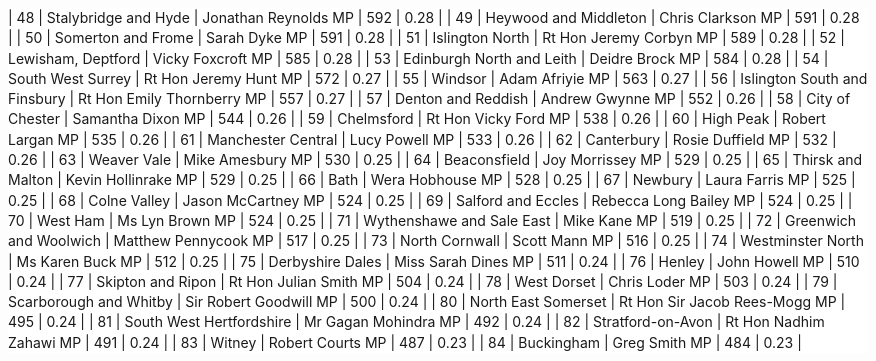 | 48 | Stalybridge and Hyde | Jonathan Reynolds MP | 592 | 0.28 |
| 49 | Heywood and Middleton | Chris Clarkson MP | 591 | 0.28 |
| 50 | Somerton and Frome | Sarah Dyke  MP | 591 | 0.28 |
| 51 | Islington North | Rt Hon Jeremy Corbyn MP | 589 | 0.28 |
| 52 | Lewisham, Deptford | Vicky Foxcroft MP | 585 | 0.28 |
| 53 | Edinburgh North and Leith | Deidre Brock MP | 584 | 0.28 |
| 54 | South West Surrey | Rt Hon Jeremy Hunt MP | 572 | 0.27 |
| 55 | Windsor | Adam Afriyie MP | 563 | 0.27 |
| 56 | Islington South and Finsbury | Rt Hon Emily Thornberry MP | 557 | 0.27 |
| 57 | Denton and Reddish | Andrew Gwynne MP | 552 | 0.26 |
| 58 | City of Chester | Samantha Dixon MP | 544 | 0.26 |
| 59 | Chelmsford | Rt Hon Vicky Ford MP | 538 | 0.26 |
| 60 | High Peak | Robert Largan MP | 535 | 0.26 |
| 61 | Manchester Central | Lucy Powell MP | 533 | 0.26 |
| 62 | Canterbury | Rosie Duffield MP | 532 | 0.26 |
| 63 | Weaver Vale | Mike Amesbury MP | 530 | 0.25 |
| 64 | Beaconsfield | Joy Morrissey MP | 529 | 0.25 |
| 65 | Thirsk and Malton | Kevin Hollinrake MP | 529 | 0.25 |
| 66 | Bath | Wera Hobhouse MP | 528 | 0.25 |
| 67 | Newbury | Laura Farris MP | 525 | 0.25 |
| 68 | Colne Valley | Jason McCartney MP | 524 | 0.25 |
| 69 | Salford and Eccles | Rebecca Long Bailey MP | 524 | 0.25 |
| 70 | West Ham | Ms Lyn Brown MP | 524 | 0.25 |
| 71 | Wythenshawe and Sale East | Mike Kane MP | 519 | 0.25 |
| 72 | Greenwich and Woolwich | Matthew Pennycook MP | 517 | 0.25 |
| 73 | North Cornwall | Scott Mann MP | 516 | 0.25 |
| 74 | Westminster North | Ms Karen Buck MP | 512 | 0.25 |
| 75 | Derbyshire Dales | Miss Sarah Dines MP | 511 | 0.24 |
| 76 | Henley | John Howell MP | 510 | 0.24 |
| 77 | Skipton and Ripon | Rt Hon Julian Smith MP | 504 | 0.24 |
| 78 | West Dorset | Chris Loder MP | 503 | 0.24 |
| 79 | Scarborough and Whitby | Sir Robert Goodwill MP | 500 | 0.24 |
| 80 | North East Somerset | Rt Hon Sir Jacob Rees-Mogg MP | 495 | 0.24 |
| 81 | South West Hertfordshire | Mr Gagan Mohindra MP | 492 | 0.24 |
| 82 | Stratford-on-Avon | Rt Hon Nadhim Zahawi MP | 491 | 0.24 |
| 83 | Witney | Robert Courts MP | 487 | 0.23 |
| 84 | Buckingham | Greg Smith MP | 484 | 0.23 |